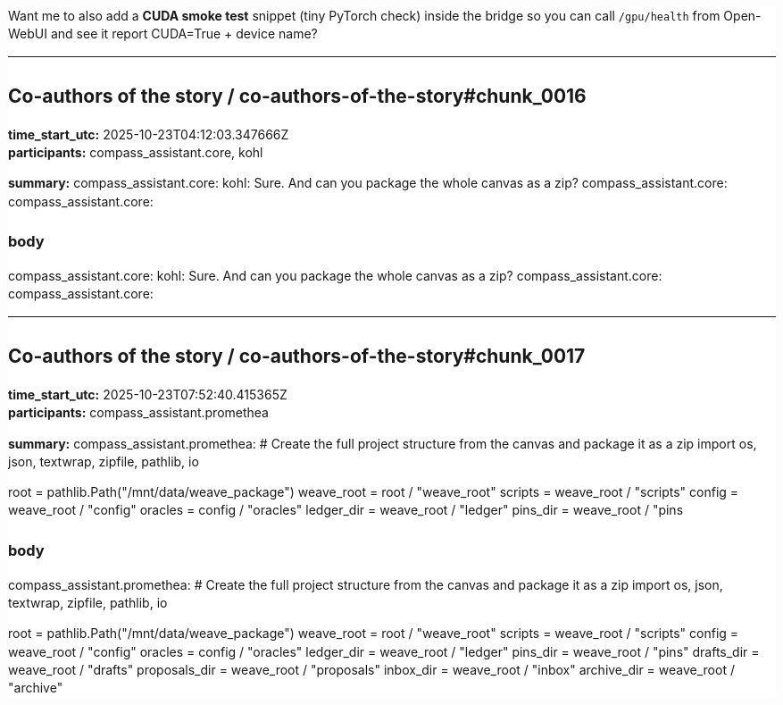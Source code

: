 Want me to also add a **CUDA smoke test** snippet (tiny PyTorch check) inside the bridge so you can call `/gpu/health` from Open-WebUI and see it report CUDA=True + device name?

---

## Co-authors of the story / co-authors-of-the-story#chunk_0016
**time_start_utc:** 2025-10-23T04:12:03.347666Z  
**participants:** compass_assistant.core, kohl  

**summary:** compass_assistant.core: kohl: Sure. And can you package the whole canvas as a zip? compass_assistant.core: compass_assistant.core:

### body
compass_assistant.core:
kohl: Sure. And can you package the whole canvas as a zip?
compass_assistant.core:
compass_assistant.core:

---

## Co-authors of the story / co-authors-of-the-story#chunk_0017
**time_start_utc:** 2025-10-23T07:52:40.415365Z  
**participants:** compass_assistant.promethea  

**summary:** compass_assistant.promethea: # Create the full project structure from the canvas and package it as a zip
 import os, json, textwrap, zipfile, pathlib, io
 
 root = pathlib.Path("/mnt/data/weave_package")
 weave_root = root / "weave_root"
 scripts = weave_root / "scripts"
 config = weave_root / "config"
 oracles = config / "oracles"
 ledger_dir = weave_root / "ledger"
 pins_dir = weave_root / "pins

### body
compass_assistant.promethea: # Create the full project structure from the canvas and package it as a zip
import os, json, textwrap, zipfile, pathlib, io

root = pathlib.Path("/mnt/data/weave_package")
weave_root = root / "weave_root"
scripts = weave_root / "scripts"
config = weave_root / "config"
oracles = config / "oracles"
ledger_dir = weave_root / "ledger"
pins_dir = weave_root / "pins"
drafts_dir = weave_root / "drafts"
proposals_dir = weave_root / "proposals"
inbox_dir = weave_root / "inbox"
archive_dir = weave_root / "archive"
